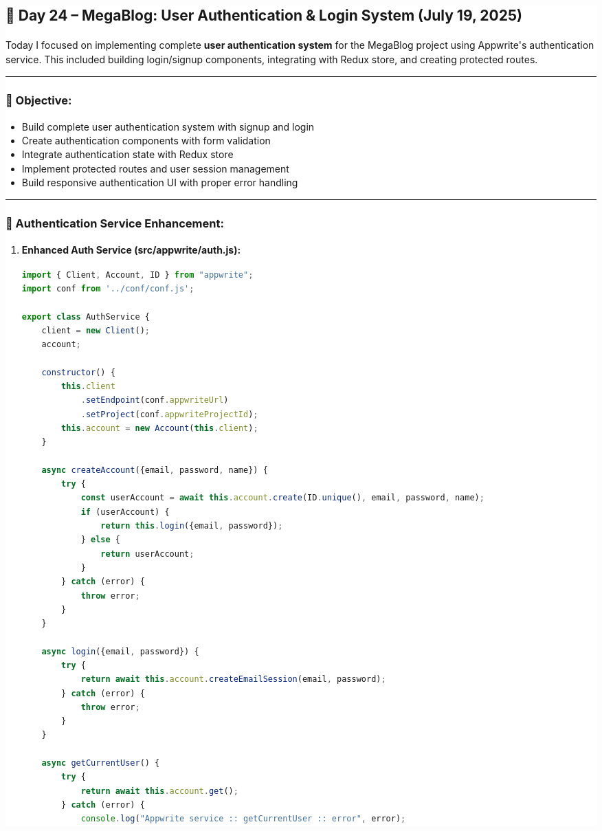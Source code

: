 
## 📅 Day 24 – MegaBlog: User Authentication & Login System (July 19, 2025)

Today I focused on implementing complete **user authentication system** for the MegaBlog project using Appwrite's authentication service. This included building login/signup components, integrating with Redux store, and creating protected routes.

---

### 🎯 Objective:

- Build complete user authentication system with signup and login
- Create authentication components with form validation
- Integrate authentication state with Redux store
- Implement protected routes and user session management
- Build responsive authentication UI with proper error handling

---

### 🔐 Authentication Service Enhancement:

1. **Enhanced Auth Service (src/appwrite/auth.js):**
   ```js
   import { Client, Account, ID } from "appwrite";
   import conf from '../conf/conf.js';

   export class AuthService {
       client = new Client();
       account;

       constructor() {
           this.client
               .setEndpoint(conf.appwriteUrl)
               .setProject(conf.appwriteProjectId);
           this.account = new Account(this.client);
       }

       async createAccount({email, password, name}) {
           try {
               const userAccount = await this.account.create(ID.unique(), email, password, name);
               if (userAccount) {
                   return this.login({email, password});
               } else {
                   return userAccount;
               }
           } catch (error) {
               throw error;
           }
       }

       async login({email, password}) {
           try {
               return await this.account.createEmailSession(email, password);
           } catch (error) {
               throw error;
           }
       }

       async getCurrentUser() {
           try {
               return await this.account.get();
           } catch (error) {
               console.log("Appwrite service :: getCurrentUser :: error", error);
   ```